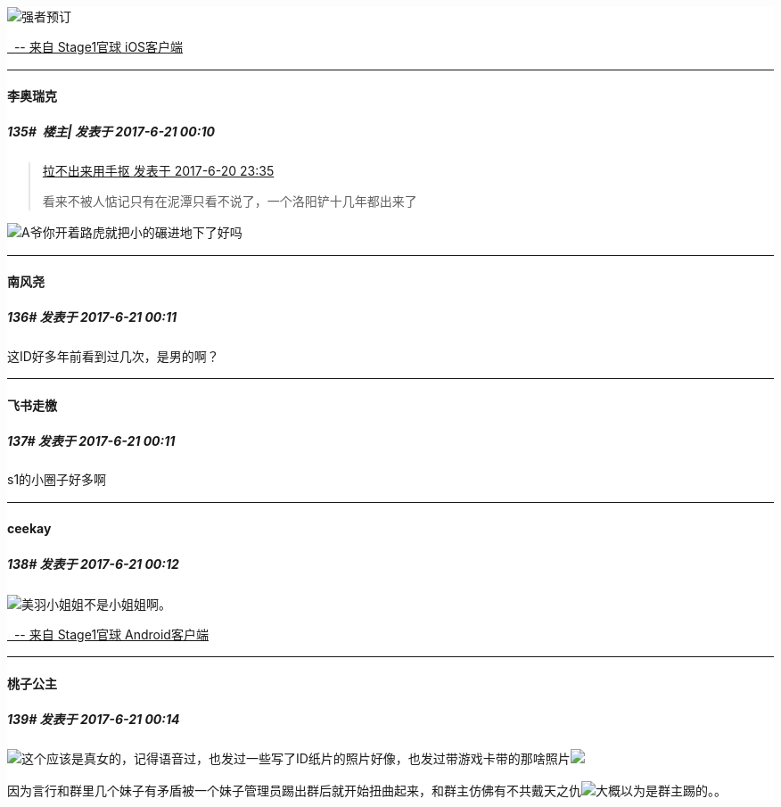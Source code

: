 
<img src="https://static.saraba1st.com/image/smiley/face2017/019.png" referrerpolicy="no-referrer">强者预订

[  -- 来自 Stage1官球 iOS客户端](https://itunes.apple.com/fi/app/saraba1st/id1221237470?mt=8)


*****

####  李奥瑞克  
##### 135#         楼主| 发表于 2017-6-21 00:10


<blockquote><a href="httphttps://bbs.saraba1st.com/2b/forum.php?mod=redirect&amp;goto=findpost&amp;pid=36335772&amp;ptid=1519769" target="_blank">拉不出来用手抠 发表于 2017-6-20 23:35</a>

看来不被人惦记只有在泥潭只看不说了，一个洛阳铲十几年都出来了</blockquote>
<img src="https://static.saraba1st.com/image/smiley/face2017/065.png" referrerpolicy="no-referrer">A爷你开着路虎就把小的碾进地下了好吗


*****

####  南风尧  
##### 136#       发表于 2017-6-21 00:11


这ID好多年前看到过几次，是男的啊？


*****

####  飞书走檄  
##### 137#       发表于 2017-6-21 00:11


s1的小圈子好多啊


*****

####  ceekay  
##### 138#       发表于 2017-6-21 00:12


<img src="https://static.saraba1st.com/image/smiley/face2017/001.png" referrerpolicy="no-referrer">美羽小姐姐不是小姐姐啊。

[  -- 来自 Stage1官球 Android客户端](https://bbs.saraba1st.com/2b/thread-1497379-1-1.html)


*****

####  桃子公主  
##### 139#       发表于 2017-6-21 00:14


<img src="https://static.saraba1st.com/image/smiley/face2017/004.gif" referrerpolicy="no-referrer">这个应该是真女的，记得语音过，也发过一些写了ID纸片的照片好像，也发过带游戏卡带的那啥照片<img src="https://static.saraba1st.com/image/smiley/carton2017/046.png" referrerpolicy="no-referrer">

因为言行和群里几个妹子有矛盾被一个妹子管理员踢出群后就开始扭曲起来，和群主仿佛有不共戴天之仇<img src="https://static.saraba1st.com/image/smiley/face2017/163.png" referrerpolicy="no-referrer">大概以为是群主踢的。。

